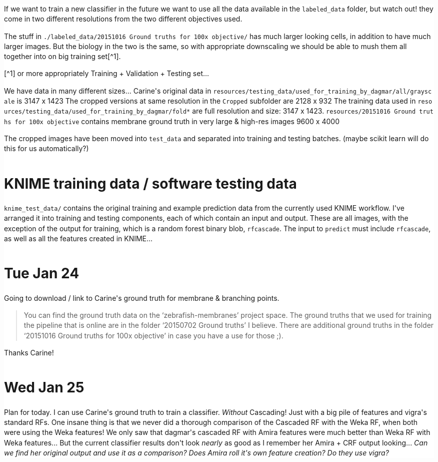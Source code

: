 If we want to train a new classifier in the future we want to use all the data available in the `labeled_data` folder, but watch out! they come in two different resolutions from the two different objectives used.

The stuff in `./labeled_data/20151016 Ground truths for 100x objective/` has much larger looking cells, in addition to have much larger images. But the biology in the two is the same, so with appropriate downscaling we should be able to mush them all together into on big training set[^1].

[^1] or more appropriately Training + Validation + Testing set...

We have data in many different sizes...
Carine's original data in `resources/testing_data/used_for_training_by_dagmar/all/grayscale` is 3147 x 1423
The cropped versions at same resolution in the `Cropped` subfolder are 2128 x 932
The training data used in `resources/testing_data/used_for_training_by_dagmar/fold*` are full resolution and size: 3147 x 1423.
`resources/20151016 Ground truths for 100x objective` contains membrane ground truth in very large & high-res images 9600 x 4000

The cropped images have been moved into `test_data` and separated into training and testing batches. (maybe scikit learn will do this for us automatically?)


# KNIME training data / software testing data

`knime_test_data/` contains the original training and example prediction data from the currently used KNIME workflow. I've arranged it into training and testing components, each of which contain an input and output. These are all images, with the exception of the output for training, which is a random forest binary blob, `rfcascade`. The input to `predict` must include `rfcascade`, as well as all the features created in KNIME...

# Tue Jan 24

Going to download / link to Carine's ground truth for membrane & branching points.

> You can find the ground truth data on the ‘zebrafish-membranes’ project space. The ground truths that we used for training the pipeline that is online are in the folder ‘20150702 Ground truths’ I believe.
There are additional ground truths in the folder ‘20151016 Ground truths for 100x objective’ in case you have a use for those ;).

Thanks Carine!

# Wed Jan 25

Plan for today. I can use Carine's ground truth to train a classifier. *Without* Cascading! Just with a big pile of features and vigra's standard RFs. One insane thing is that we never did a thorough comparison of the Cascaded RF with the Weka RF, when both were using the Weka features! We only saw that dagmar's cascaded RF with Amira features were much better than Weka RF with Weka features... But the current classifier results don't look *nearly* as good as I remember her Amira + CRF output looking... *Can we find her original output and use it as a comparison?*
*Does Amira roll it's own feature creation? Do they use vigra?*


[auto-context]: http://pages.ucsd.edu/~ztu/publication/cvpr08_autocontext.pdf